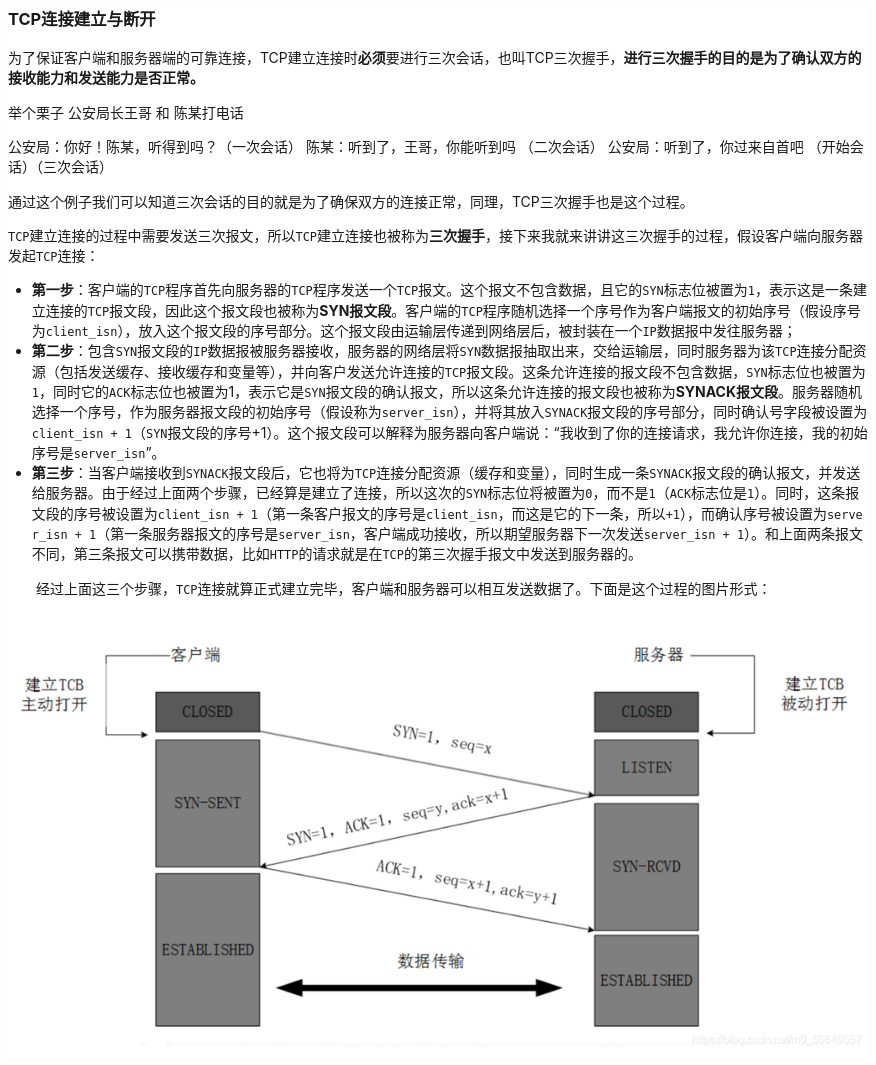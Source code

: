 ### TCP连接建立与断开

为了保证客户端和服务器端的可靠连接，TCP建立连接时**必须**要进行三次会话，也叫TCP三次握手，**进行三次握手的目的是为了确认双方的接收能力和发送能力是否正常。**

举个栗子
公安局长王哥 和 陈某打电话

公安局：你好！陈某，听得到吗？（一次会话）
陈某：听到了，王哥，你能听到吗 （二次会话）
公安局：听到了，你过来自首吧 （开始会话）（三次会话）

通过这个例子我们可以知道三次会话的目的就是为了确保双方的连接正常，同理，TCP三次握手也是这个过程。





`TCP`建立连接的过程中需要发送三次报文，所以`TCP`建立连接也被称为**三次握手**，接下来我就来讲讲这三次握手的过程，假设客户端向服务器发起`TCP`连接：

- **第一步**：客户端的`TCP`程序首先向服务器的`TCP`程序发送一个`TCP`报文。这个报文不包含数据，且它的`SYN`标志位被置为`1`，表示这是一条建立连接的`TCP`报文段，因此这个报文段也被称为**SYN报文段**。客户端的`TCP`程序随机选择一个序号作为客户端报文的初始序号（假设序号为`client_isn`），放入这个报文段的序号部分。这个报文段由运输层传递到网络层后，被封装在一个`IP`数据报中发往服务器；
- **第二步**：包含`SYN`报文段的`IP`数据报被服务器接收，服务器的网络层将`SYN`数据报抽取出来，交给运输层，同时服务器为该`TCP`连接分配资源（包括发送缓存、接收缓存和变量等），并向客户发送允许连接的`TCP`报文段。这条允许连接的报文段不包含数据，`SYN`标志位也被置为`1`，同时它的`ACK`标志位也被置为1，表示它是`SYN`报文段的确认报文，所以这条允许连接的报文段也被称为**SYNACK报文段**。服务器随机选择一个序号，作为服务器报文段的初始序号（假设称为`server_isn`），并将其放入`SYNACK`报文段的序号部分，同时确认号字段被设置为`client_isn + 1`（`SYN`报文段的序号+1）。这个报文段可以解释为服务器向客户端说：“我收到了你的连接请求，我允许你连接，我的初始序号是`server_isn`”。
- **第三步**：当客户端接收到`SYNACK`报文段后，它也将为`TCP`连接分配资源（缓存和变量），同时生成一条`SYNACK`报文段的确认报文，并发送给服务器。由于经过上面两个步骤，已经算是建立了连接，所以这次的`SYN`标志位将被置为`0`，而不是`1`（`ACK`标志位是`1`）。同时，这条报文段的序号被设置为`client_isn + 1`（第一条客户报文的序号是`client_isn`，而这是它的下一条，所以`+1`），而确认序号被设置为`server_isn + 1`（第一条服务器报文的序号是`server_isn`，客户端成功接收，所以期望服务器下一次发送`server_isn + 1`）。和上面两条报文不同，第三条报文可以携带数据，比如`HTTP`的请求就是在`TCP`的第三次握手报文中发送到服务器的。

  经过上面这三个步骤，`TCP`连接就算正式建立完毕，客户端和服务器可以相互发送数据了。下面是这个过程的图片形式：



![在这里插入图片描述](./TCPIP知识/images/watermark,type_ZmFuZ3poZW5naGVpdGk,shadow_10,text_aHR0cHM6Ly9ibG9nLmNzZG4ubmV0L20wXzU2NjQ5NTU3,size_16,color_FFFFFF,t_70.png)
